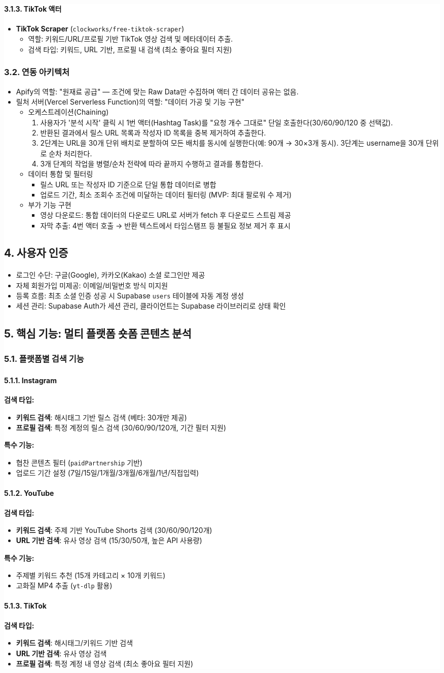 #### 3.1.3. TikTok 액터  
- **TikTok Scraper** (`clockworks/free-tiktok-scraper`)
  - 역할: 키워드/URL/프로필 기반 TikTok 영상 검색 및 메타데이터 추출.
  - 검색 타입: 키워드, URL 기반, 프로필 내 검색 (최소 좋아요 필터 지원)

### 3.2. 연동 아키텍처
- Apify의 역할: "원재료 공급" — 조건에 맞는 Raw Data만 수집하며 액터 간 데이터 공유는 없음.
- 릴처 서버(Vercel Serverless Function)의 역할: "데이터 가공 및 기능 구현"
  - 오케스트레이션(Chaining)
    1) 사용자가 '분석 시작' 클릭 시 1번 액터(Hashtag Task)를 "요청 개수 그대로" 단일 호출한다(30/60/90/120 중 선택값).
    2) 반환된 결과에서 릴스 URL 목록과 작성자 ID 목록을 중복 제거하여 추출한다.
    3) 2단계는 URL을 30개 단위 배치로 분할하여 모든 배치를 동시에 실행한다(예: 90개 → 30×3개 동시). 3단계는 username을 30개 단위로 순차 처리한다.
    4) 3개 단계의 작업을 병렬/순차 전략에 따라 끝까지 수행하고 결과를 통합한다.
  - 데이터 통합 및 필터링
    - 릴스 URL 또는 작성자 ID 기준으로 단일 통합 데이터로 병합
    - 업로드 기간, 최소 조회수 조건에 미달하는 데이터 필터링 (MVP: 최대 팔로워 수 제거)
  - 부가 기능 구현
    - 영상 다운로드: 통합 데이터의 다운로드 URL로 서버가 fetch 후 다운로드 스트림 제공
    - 자막 추출: 4번 액터 호출 → 반환 텍스트에서 타임스탬프 등 불필요 정보 제거 후 표시

## 4. 사용자 인증
- 로그인 수단: 구글(Google), 카카오(Kakao) 소셜 로그인만 제공
- 자체 회원가입 미제공: 이메일/비밀번호 방식 미지원
- 등록 흐름: 최초 소셜 인증 성공 시 Supabase `users` 테이블에 자동 계정 생성
- 세션 관리: Supabase Auth가 세션 관리, 클라이언트는 Supabase 라이브러리로 상태 확인

## 5. 핵심 기능: 멀티 플랫폼 숏폼 콘텐츠 분석

### 5.1. 플랫폼별 검색 기능

#### 5.1.1. Instagram
**검색 타입:**
- **키워드 검색**: 해시태그 기반 릴스 검색 (베타: 30개만 제공)
- **프로필 검색**: 특정 계정의 릴스 검색 (30/60/90/120개, 기간 필터 지원)

**특수 기능:**
- 협찬 콘텐츠 필터 (`paidPartnership` 기반)
- 업로드 기간 설정 (7일/15일/1개월/3개월/6개월/1년/직접입력)

#### 5.1.2. YouTube  
**검색 타입:**
- **키워드 검색**: 주제 기반 YouTube Shorts 검색 (30/60/90/120개)
- **URL 기반 검색**: 유사 영상 검색 (15/30/50개, 높은 API 사용량)

**특수 기능:**
- 주제별 키워드 추천 (15개 카테고리 × 10개 키워드)
- 고화질 MP4 추출 (`yt-dlp` 활용)

#### 5.1.3. TikTok
**검색 타입:**
- **키워드 검색**: 해시태그/키워드 기반 검색
- **URL 기반 검색**: 유사 영상 검색  
- **프로필 검색**: 특정 계정 내 영상 검색 (최소 좋아요 필터 지원)
